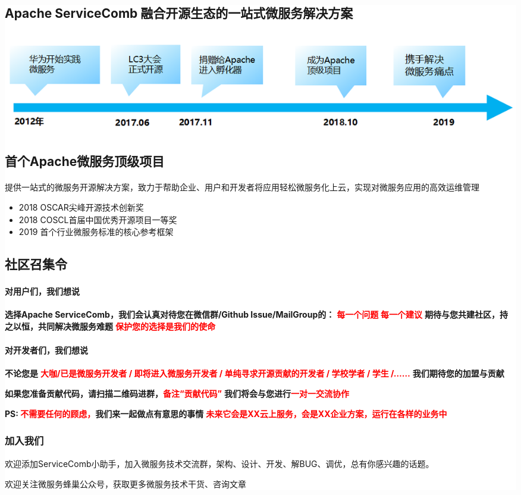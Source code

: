 

## Apache ServiceComb 融合开源生态的一站式微服务解决方案

![hwApache](https://github.com/SmartsYoung/notebook/blob/main/img/servicecomb/hwApache.png)

## 首个Apache微服务顶级项目
提供一站式的微服务开源解决方案，致力于帮助企业、用户和开发者将应用轻松微服务化上云，实现对微服务应用的高效运维管理

- 2018 OSCAR尖峰开源技术创新奖
- 2018 COSCL首届中国优秀开源项目一等奖
- 2019 首个行业微服务标准的核心参考框架

## 社区召集令

#### 对用户们，我们想说

**选择Apache ServiceComb，我们会认真对待您在微信群/Github Issue/MailGroup的：**
<font color=#FF0000 >**每一个问题**</font>
<font color=#FF0000 >**每一个建议**</font>
**期待与您共建社区，持之以恒，共同解决微服务难题**
<font color=#FF0000 >**保护您的选择是我们的使命**</font>

#### 对开发者们，我们想说

**不论您是**
<font color=#FF0000 >**大咖/已是微服务开发者 / 即将进入微服务开发者 / 单纯寻求开源贡献的开发者 / 学校学者 / 学生 /……**</font>
**我们期待您的加盟与贡献**

**如果您准备贡献代码，请扫描二维码进群，**<font color=#FF0000 >**备注“贡献代码”**</font>
**我们将会与您进行**<font color=#FF0000 >**一对一交流协作**</font>

**PS: <font color=#FF0000 >不需要任何的顾虑，</font>我们来一起做点有意思的事情**
<font color=#FF0000 >**未来它会是XX云上服务，会是XX企业方案，运行在各样的业务中**</font>

### 加入我们
欢迎添加ServiceComb小助手，加入微服务技术交流群，架构、设计、开发、解BUG、调优，总有你感兴趣的话题。

欢迎关注微服务蜂巢公众号，获取更多微服务技术干货、咨询文章

<center class="half">